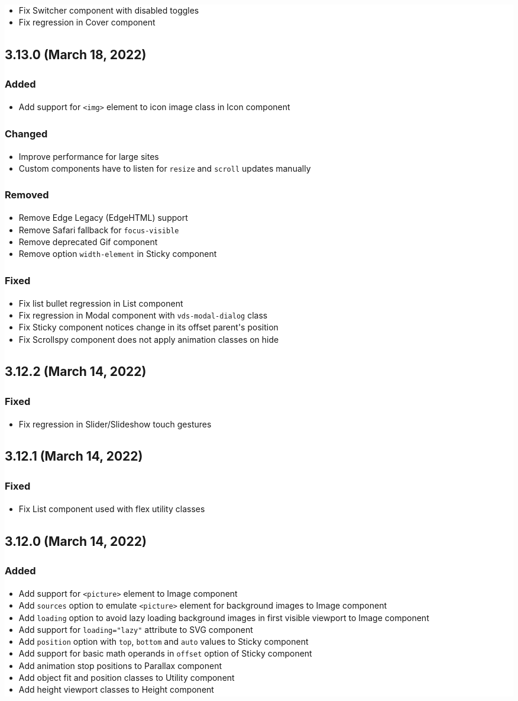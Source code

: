 -   Fix Switcher component with disabled toggles
-   Fix regression in Cover component

## 3.13.0 (March 18, 2022)

### Added

-   Add support for `<img>` element to icon image class in Icon component

### Changed

-   Improve performance for large sites
-   Custom components have to listen for `resize` and `scroll` updates manually

### Removed

-   Remove Edge Legacy (EdgeHTML) support
-   Remove Safari fallback for `focus-visible`
-   Remove deprecated Gif component
-   Remove option `width-element` in Sticky component

### Fixed

-   Fix list bullet regression in List component
-   Fix regression in Modal component with `vds-modal-dialog` class
-   Fix Sticky component notices change in its offset parent's position
-   Fix Scrollspy component does not apply animation classes on hide

## 3.12.2 (March 14, 2022)

### Fixed

-   Fix regression in Slider/Slideshow touch gestures

## 3.12.1 (March 14, 2022)

### Fixed

-   Fix List component used with flex utility classes

## 3.12.0 (March 14, 2022)

### Added

-   Add support for `<picture>` element to Image component
-   Add `sources` option to emulate `<picture>` element for background images to Image component
-   Add `loading` option to avoid lazy loading background images in first visible viewport to Image component
-   Add support for `loading="lazy"` attribute to SVG component
-   Add `position` option with `top`, `bottom` and `auto` values to Sticky component
-   Add support for basic math operands in `offset` option of Sticky component
-   Add animation stop positions to Parallax component
-   Add object fit and position classes to Utility component
-   Add height viewport classes to Height component
